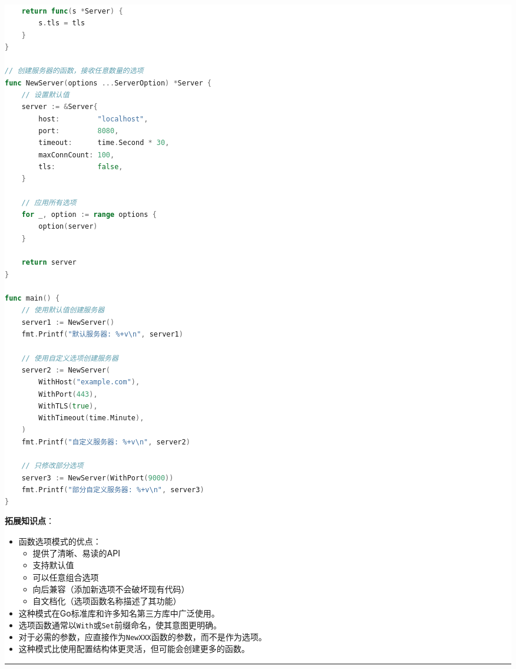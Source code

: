 ```go
    return func(s *Server) {
        s.tls = tls
    }
}

// 创建服务器的函数，接收任意数量的选项
func NewServer(options ...ServerOption) *Server {
    // 设置默认值
    server := &Server{
        host:         "localhost",
        port:         8080,
        timeout:      time.Second * 30,
        maxConnCount: 100,
        tls:          false,
    }
    
    // 应用所有选项
    for _, option := range options {
        option(server)
    }
    
    return server
}

func main() {
    // 使用默认值创建服务器
    server1 := NewServer()
    fmt.Printf("默认服务器: %+v\n", server1)
    
    // 使用自定义选项创建服务器
    server2 := NewServer(
        WithHost("example.com"),
        WithPort(443),
        WithTLS(true),
        WithTimeout(time.Minute),
    )
    fmt.Printf("自定义服务器: %+v\n", server2)
    
    // 只修改部分选项
    server3 := NewServer(WithPort(9000))
    fmt.Printf("部分自定义服务器: %+v\n", server3)
}
```

**拓展知识点**：  
- 函数选项模式的优点：
  - 提供了清晰、易读的API
  - 支持默认值
  - 可以任意组合选项
  - 向后兼容（添加新选项不会破坏现有代码）
  - 自文档化（选项函数名称描述了其功能）
- 这种模式在Go标准库和许多知名第三方库中广泛使用。
- 选项函数通常以`With`或`Set`前缀命名，使其意图更明确。
- 对于必需的参数，应直接作为`NewXXX`函数的参数，而不是作为选项。
- 这种模式比使用配置结构体更灵活，但可能会创建更多的函数。

---